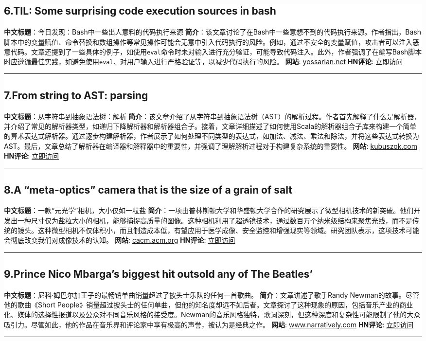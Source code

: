 
## 6.TIL: Some surprising code execution sources in bash
**中文标题**：今日发现：Bash中一些出人意料的代码执行来源
**简介**：该文章讨论了在Bash中一些意想不到的代码执行来源。作者指出，Bash脚本中的变量赋值、命令替换和数组操作等常见操作可能会无意中引入代码执行的风险。例如，通过不安全的变量赋值，攻击者可以注入恶意代码。文章还提到了一些具体的例子，如使用`eval`命令时未对输入进行充分验证，可能导致代码注入。此外，作者强调了在编写Bash脚本时应遵循最佳实践，如避免使用`eval`、对用户输入进行严格验证等，以减少代码执行的风险。
**网站**:  <a href='https://yossarian.net/til/post/some-surprising-code-execution-sources-in-bash' target='_blank' rel='nofollow'>yossarian.net</a>
**HN评论**:  <a href='https://news.ycombinator.com/item?id=42212700&utm_source=www.chuhaix.com' target='_blank' rel='nofollow'>立即访问</a>

---

## 7.From string to AST: parsing
**中文标题**：从字符串到抽象语法树：解析
**简介**：该文章介绍了从字符串到抽象语法树（AST）的解析过程。作者首先解释了什么是解析器，并介绍了常见的解析器类型，如递归下降解析器和解析器组合子。接着，文章详细描述了如何使用Scala的解析器组合子库来构建一个简单的算术表达式解析器。通过逐步构建解析器，作者展示了如何处理不同类型的表达式，如加法、减法、乘法和除法，并将这些表达式转换为AST。最后，文章总结了解析器在编译器和解释器中的重要性，并强调了理解解析过程对于构建复杂系统的重要性。
**网站**:  <a href='https://kubuszok.com/2019/from-string-to-ast-parsing/' target='_blank' rel='nofollow'>kubuszok.com</a>
**HN评论**:  <a href='https://news.ycombinator.com/item?id=42213322&utm_source=www.chuhaix.com' target='_blank' rel='nofollow'>立即访问</a>

---

## 8.A “meta-optics” camera that is the size of a grain of salt
**中文标题**：一款“元光学”相机，大小仅如一粒盐
**简介**：一项由普林斯顿大学和华盛顿大学合作的研究展示了微型相机技术的新突破。他们开发出一种尺寸仅为盐粒大小的相机，能够捕捉高质量的图像。这种相机利用了超透镜技术，通过数百万个纳米级结构来聚焦光线，而不是传统的镜头。这种微型相机不仅体积小，而且制造成本低，有望应用于医学成像、安全监控和增强现实等领域。研究团队表示，这项技术可能会彻底改变我们对成像技术的认知。
**网站**:  <a href='https://cacm.acm.org/news/a-camera-the-size-of-a-grain-of-salt-could-change-imaging-as-we-know-it/' target='_blank' rel='nofollow'>cacm.acm.org</a>
**HN评论**:  <a href='https://news.ycombinator.com/item?id=42212992&utm_source=www.chuhaix.com' target='_blank' rel='nofollow'>立即访问</a>

---

## 9.Prince Nico Mbarga’s biggest hit outsold any of The Beatles’
**中文标题**：尼科·姆巴尔加王子的最畅销单曲销量超过了披头士乐队的任何一首歌曲。
**简介**：文章讲述了歌手Randy Newman的故事。尽管他的歌曲《Short People》销量超过披头士的任何单曲，但他的知名度却远不如后者。文章探讨了这种现象的原因，包括音乐产业的商业化、媒体的选择性报道以及公众对不同音乐风格的接受度。Newman的音乐风格独特，歌词深刻，但这种深度和复杂性可能限制了他的大众吸引力。尽管如此，他的作品在音乐界和评论家中享有极高的声誉，被认为是经典之作。
**网站**:  <a href='https://www.narratively.com/p/his-biggest-hit-sold-more-copies-than-any-of-the-beatles-so-why-havent-you-heard-of-him' target='_blank' rel='nofollow'>www.narratively.com</a>
**HN评论**:  <a href='https://news.ycombinator.com/item?id=42212785&utm_source=www.chuhaix.com' target='_blank' rel='nofollow'>立即访问</a>

---

